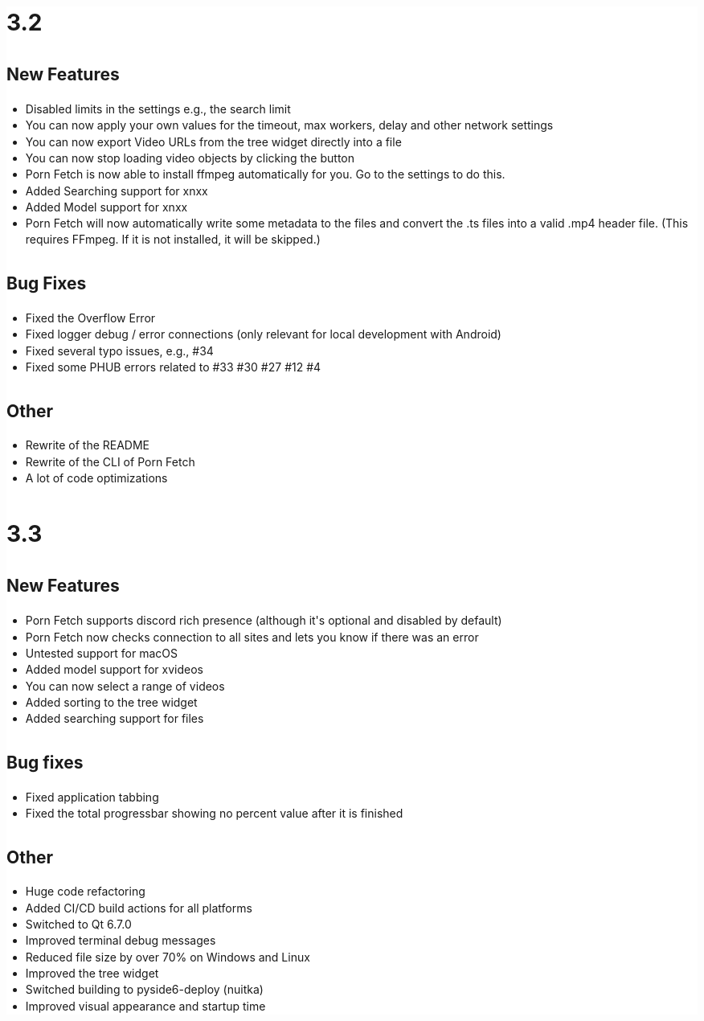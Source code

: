 
# 3.2

## New Features
- Disabled limits in the settings e.g., the search limit
- You can now apply your own values for the timeout, max workers, delay and other network settings
- You can now export Video URLs from the tree widget directly into a file
- You can now stop loading video objects by clicking the button
- Porn Fetch is now able to install ffmpeg automatically for you. Go to the settings to do this.
- Added Searching support for xnxx
- Added Model support for xnxx
- Porn Fetch will now automatically write some metadata to the files and convert the .ts files into a valid .mp4 header file.
  (This requires FFmpeg. If it is not installed, it will be skipped.)

## Bug Fixes
- Fixed the Overflow Error
- Fixed logger debug / error connections (only relevant for local development with Android)
- Fixed several typo issues, e.g., #34
- Fixed some PHUB errors related to #33 #30 #27 #12 #4


## Other
- Rewrite of the README
- Rewrite of the CLI of Porn Fetch
- A lot of code optimizations

# 3.3

## New Features
- Porn Fetch supports discord rich presence (although it's optional and disabled by default)
- Porn Fetch now checks connection to all sites and lets you know if there was an error
- Untested support for macOS
- Added model support for xvideos
- You can now select a range of videos
- Added sorting to the tree widget
- Added searching support for files

## Bug fixes
- Fixed application tabbing
- Fixed the total progressbar showing no percent value after it is finished

## Other
- Huge code refactoring
- Added CI/CD build actions for all platforms
- Switched to Qt 6.7.0
- Improved terminal debug messages
- Reduced file size by over 70% on Windows and Linux
- Improved the tree widget
- Switched building to pyside6-deploy (nuitka)
- Improved visual appearance and startup time
